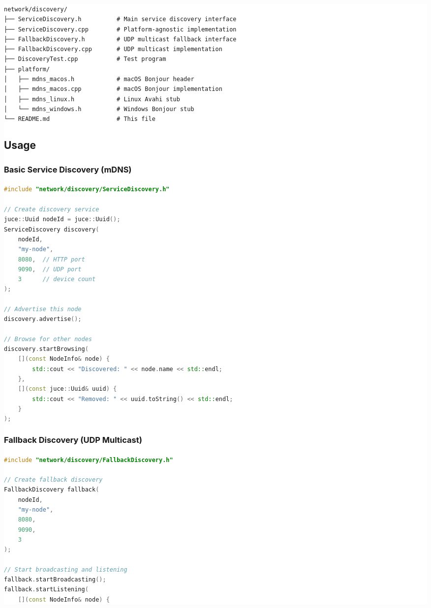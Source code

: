 ```
network/discovery/
├── ServiceDiscovery.h          # Main service discovery interface
├── ServiceDiscovery.cpp        # Platform-agnostic implementation
├── FallbackDiscovery.h         # UDP multicast fallback interface
├── FallbackDiscovery.cpp       # UDP multicast implementation
├── DiscoveryTest.cpp           # Test program
├── platform/
│   ├── mdns_macos.h            # macOS Bonjour header
│   ├── mdns_macos.cpp          # macOS Bonjour implementation
│   ├── mdns_linux.h            # Linux Avahi stub
│   └── mdns_windows.h          # Windows Bonjour stub
└── README.md                   # This file
```

## Usage

### Basic Service Discovery (mDNS)

```cpp
#include "network/discovery/ServiceDiscovery.h"

// Create discovery service
juce::Uuid nodeId = juce::Uuid();
ServiceDiscovery discovery(
    nodeId,
    "my-node",
    8080,  // HTTP port
    9090,  // UDP port
    3      // device count
);

// Advertise this node
discovery.advertise();

// Browse for other nodes
discovery.startBrowsing(
    [](const NodeInfo& node) {
        std::cout << "Discovered: " << node.name << std::endl;
    },
    [](const juce::Uuid& uuid) {
        std::cout << "Removed: " << uuid.toString() << std::endl;
    }
);
```

### Fallback Discovery (UDP Multicast)

```cpp
#include "network/discovery/FallbackDiscovery.h"

// Create fallback discovery
FallbackDiscovery fallback(
    nodeId,
    "my-node",
    8080,
    9090,
    3
);

// Start broadcasting and listening
fallback.startBroadcasting();
fallback.startListening(
    [](const NodeInfo& node) {
```